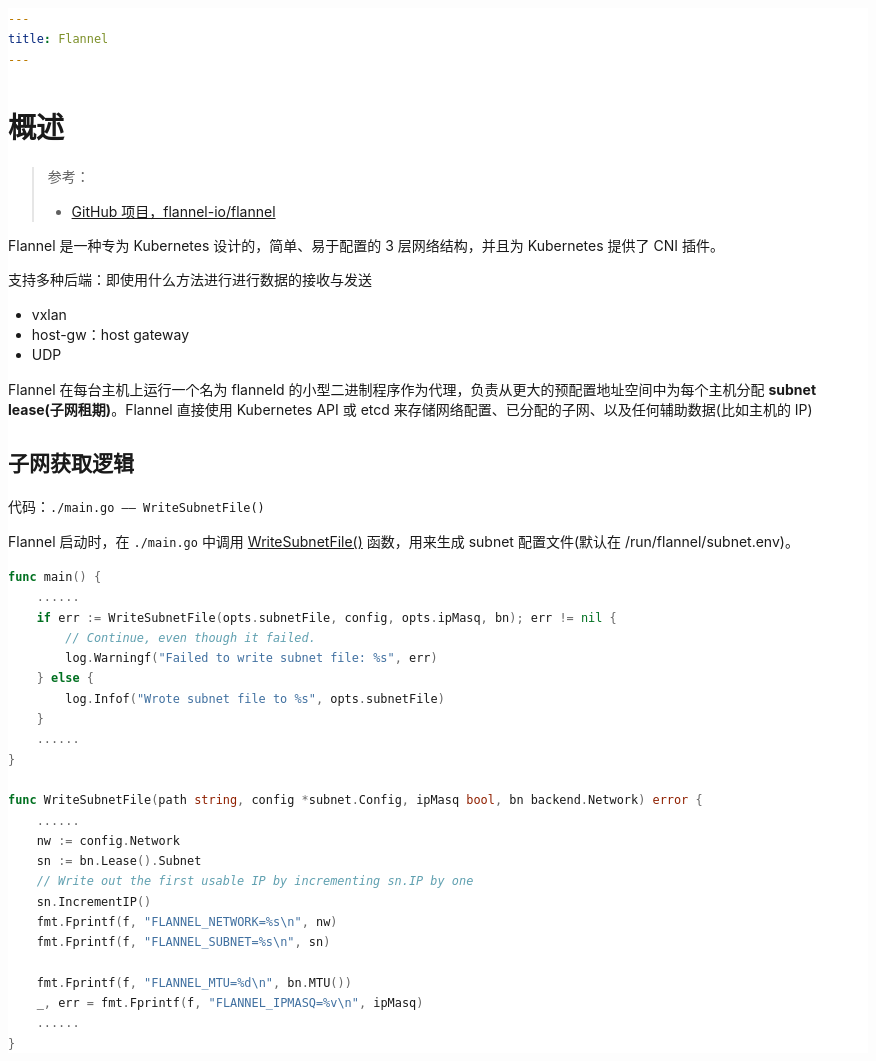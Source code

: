 ```yaml
---
title: Flannel
---
```


# 概述

> 参考：
> - [GitHub 项目，flannel-io/flannel](https://github.com/flannel-io/flannel)

Flannel 是一种专为 Kubernetes 设计的，简单、易于配置的 3 层网络结构，并且为 Kubernetes 提供了 CNI 插件。

支持多种后端：即使用什么方法进行进行数据的接收与发送

- vxlan
- host-gw：host gateway
- UDP

Flannel 在每台主机上运行一个名为 flanneld 的小型二进制程序作为代理，负责从更大的预配置地址空间中为每个主机分配 **subnet lease(子网租期)**。Flannel 直接使用 Kubernetes API 或 etcd 来存储网络配置、已分配的子网、以及任何辅助数据(比如主机的 IP)

## 子网获取逻辑

代码：`./main.go —— WriteSubnetFile()`

Flannel 启动时，在 `./main.go` 中调用 [WriteSubnetFile()](https://github.com/flannel-io/flannel/blob/v0.15.1/main.go#L746) 函数，用来生成 subnet 配置文件(默认在 /run/flannel/subnet.env)。

```go
func main() {
    ......
	if err := WriteSubnetFile(opts.subnetFile, config, opts.ipMasq, bn); err != nil {
		// Continue, even though it failed.
		log.Warningf("Failed to write subnet file: %s", err)
	} else {
		log.Infof("Wrote subnet file to %s", opts.subnetFile)
	}
    ......
}

func WriteSubnetFile(path string, config *subnet.Config, ipMasq bool, bn backend.Network) error {
	......
    nw := config.Network
    sn := bn.Lease().Subnet
    // Write out the first usable IP by incrementing sn.IP by one
    sn.IncrementIP()
    fmt.Fprintf(f, "FLANNEL_NETWORK=%s\n", nw)
    fmt.Fprintf(f, "FLANNEL_SUBNET=%s\n", sn)

	fmt.Fprintf(f, "FLANNEL_MTU=%d\n", bn.MTU())
	_, err = fmt.Fprintf(f, "FLANNEL_IPMASQ=%v\n", ipMasq)
    ......
}
```
